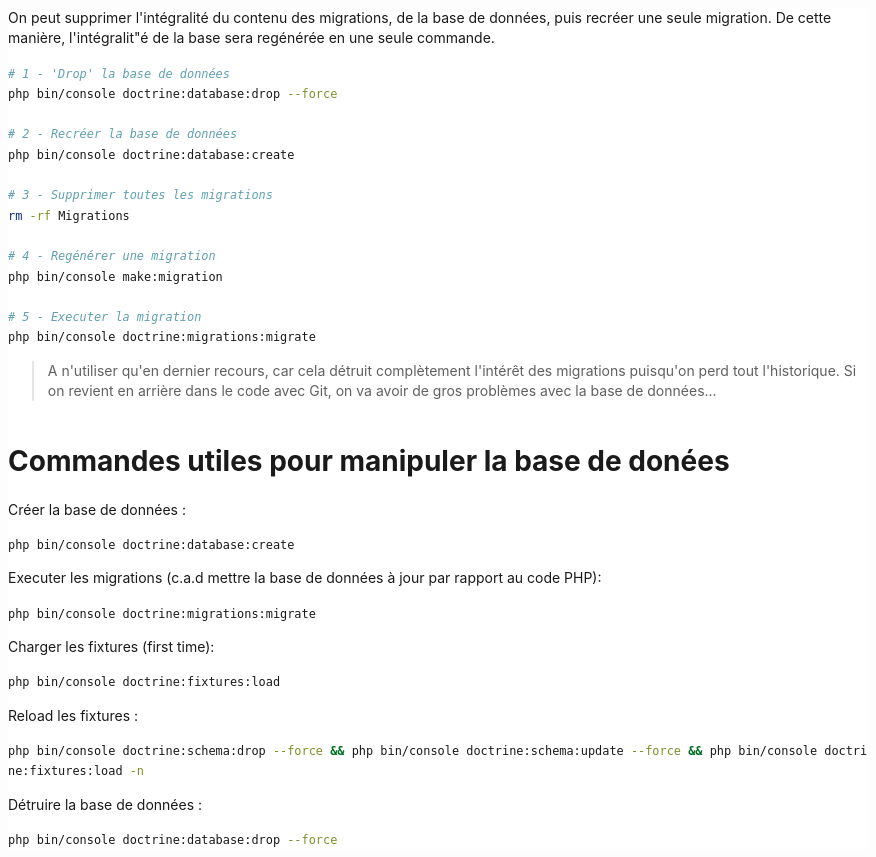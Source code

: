 On peut supprimer l'intégralité du contenu des migrations, de la base de données, puis recréer une seule migration. De cette manière, l'intégralit"é de la base sera regénérée en une seule commande.

```sh
# 1 - 'Drop' la base de données
php bin/console doctrine:database:drop --force

# 2 - Recréer la base de données
php bin/console doctrine:database:create

# 3 - Supprimer toutes les migrations
rm -rf Migrations

# 4 - Regénérer une migration
php bin/console make:migration

# 5 - Executer la migration
php bin/console doctrine:migrations:migrate
```



> A n'utiliser qu'en dernier recours, car cela détruit complètement l'intérêt des migrations puisqu'on perd tout l'historique. Si on revient en arrière dans le code avec Git, on va avoir de gros problèmes avec la base de données...


<h1 id="commands">Commandes utiles pour manipuler la base de donées</h1>

Créer la base de données :

```sh 
php bin/console doctrine:database:create
```

Executer les migrations (c.a.d mettre la base de données à jour par rapport au code PHP): 
```sh 
php bin/console doctrine:migrations:migrate
```

Charger les fixtures (first time):
```sh 
php bin/console doctrine:fixtures:load
```

Reload les fixtures :
```sh 
php bin/console doctrine:schema:drop --force && php bin/console doctrine:schema:update --force && php bin/console doctrine:fixtures:load -n
```

Détruire la base de données :

```sh 
php bin/console doctrine:database:drop --force
```
